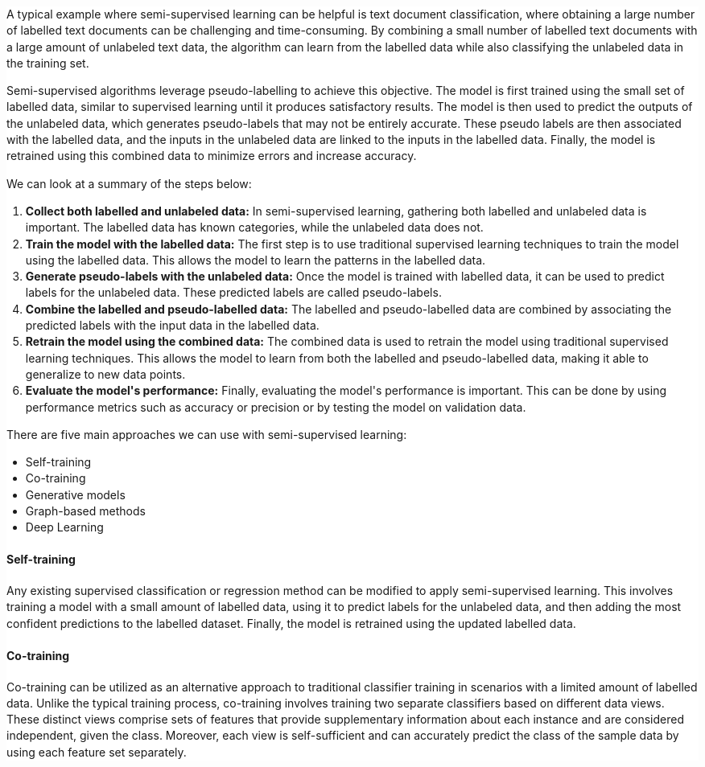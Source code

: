 A typical example where semi-supervised learning can be helpful is text document classification, where obtaining a large number of labelled text documents can be challenging and time-consuming. By combining a small number of labelled text documents with a large amount of unlabeled text data, the algorithm can learn from the labelled data while also classifying the unlabeled data in the training set.

Semi-supervised algorithms leverage pseudo-labelling to achieve this objective. The model is first trained using the small set of labelled data, similar to supervised learning until it produces satisfactory results. The model is then used to predict the outputs of the unlabeled data, which generates pseudo-labels that may not be entirely accurate. These pseudo labels are then associated with the labelled data, and the inputs in the unlabeled data are linked to the inputs in the labelled data. Finally, the model is retrained using this combined data to minimize errors and increase accuracy.

We can look at a summary of the steps below:

1. **Collect both labelled and unlabeled data:** In semi-supervised learning, gathering both labelled and unlabeled data is important. The labelled data has known categories, while the unlabeled data does not.
2. **Train the model with the labelled data:** The first step is to use traditional supervised learning techniques to train the model using the labelled data. This allows the model to learn the patterns in the labelled data.
3. **Generate pseudo-labels with the unlabeled data:** Once the model is trained with labelled data, it can be used to predict labels for the unlabeled data. These predicted labels are called pseudo-labels.
4. **Combine the labelled and pseudo-labelled data:** The labelled and pseudo-labelled data are combined by associating the predicted labels with the input data in the labelled data.
5. **Retrain the model using the combined data:** The combined data is used to retrain the model using traditional supervised learning techniques. This allows the model to learn from both the labelled and pseudo-labelled data, making it able to generalize to new data points.
6. **Evaluate the model's performance:** Finally, evaluating the model's performance is important. This can be done by using performance metrics such as accuracy or precision or by testing the model on validation data.

There are five main approaches we can use with semi-supervised learning:

- Self-training
- Co-training
- Generative models
- Graph-based methods
- Deep Learning

#### Self-training

Any existing supervised classification or regression method can be modified to apply semi-supervised learning. This involves training a model with a small amount of labelled data, using it to predict labels for the unlabeled data, and then adding the most confident predictions to the labelled dataset. Finally, the model is retrained using the updated labelled data.

#### Co-training

Co-training can be utilized as an alternative approach to traditional classifier training in scenarios with a limited amount of labelled data. Unlike the typical training process, co-training involves training two separate classifiers based on different data views. These distinct views comprise sets of features that provide supplementary information about each instance and are considered independent, given the class. Moreover, each view is self-sufficient and can accurately predict the class of the sample data by using each feature set separately.
